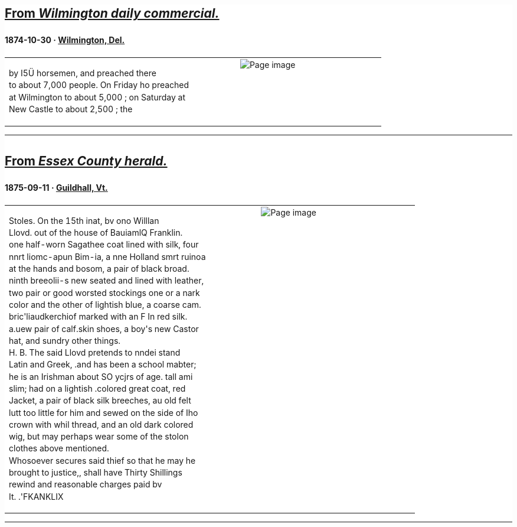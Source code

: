 
## [From _Wilmington daily commercial._](https://chroniclingamerica.loc.gov/lccn/sn84020594/1874-10-30/ed-1/seq-2)

#### 1874-10-30 &middot; [Wilmington, Del.](http://dbpedia.org/resource/Wilmington%2C_Delaware)

<table style="width: 100%;"><tr><td style="width: 50%">

  
by I5Ü horsemen, and preached there  
to about 7,000 people. On Friday ho preached  
at Wilmington to about 5,000 ; on Saturday at  
New Castle to about 2,500 ; the 
</td><td style="width: 50%; max-height: 75%; margin: auto; display: block;">
<img alt="Page image" src="https://chroniclingamerica.loc.gov/iiif/2/deu_jinx_ver01%2Fdata%2Fsn84020594%2F00271742563%2F1874103001%2F0451.jp2/pct:30.316092,14.141414,12.404215,1.623377/!600,600/0/default.jpg"/>
</td>
</tr></table>

---

## [From _Essex County herald._](https://chroniclingamerica.loc.gov/lccn/sn84023416/1875-09-11/ed-1/seq-2)

#### 1875-09-11 &middot; [Guildhall, Vt.](http://dbpedia.org/resource/Guildhall%2C_Vermont)

<table style="width: 100%;"><tr><td style="width: 50%">

  
Stoles. On the 15th inat, bv ono Willlan  
Llovd. out of the house of BauiamlQ Franklin.  
one half-worn Sagathee coat lined with silk, four  
nnrt liomc-apun Bim-ia, a nne Holland smrt ruinoa  
at the hands and bosom, a pair of black broad.  
ninth breeolii-s new seated and lined with leather,  
two pair or good worsted stockings one or a nark  
color and the other of lightish blue, a coarse cam.  
bric&#x27;liaudkerchiof marked with an F In red silk.  
a.uew pair of calf.skin shoes, a boy&#x27;s new Castor  
hat, and sundry other things.  
H. B. The said Llovd pretends to nndei stand  
Latin and Greek, .and has been a school mabter;  
he is an Irishman about SO ycjrs of age. tall ami  
slim; had on a lightish .colored great coat, red  
Jacket, a pair of black silk breeches, au old felt  
lutt too little for him and sewed on the side of Iho  
crown with whil thread, and an old dark colored  
wig, but may perhaps wear some of the stolon  
clothes above mentioned.  
Whosoever secures said thief so that he may he  
brought to justice,, shall have Thirty Shillings  
rewind and reasonable charges paid bv  
It. .&#x27;FKANKLIX
</td><td style="width: 50%; max-height: 75%; margin: auto; display: block;">
<img alt="Page image" src="https://chroniclingamerica.loc.gov/iiif/2/vtu_ira_ver01%2Fdata%2Fsn84023416%2F00202197498%2F1875091101%2F0545.jp2/pct:20.715699,59.802392,12.299946,8.398336/!600,600/0/default.jpg"/>
</td>
</tr></table>

---